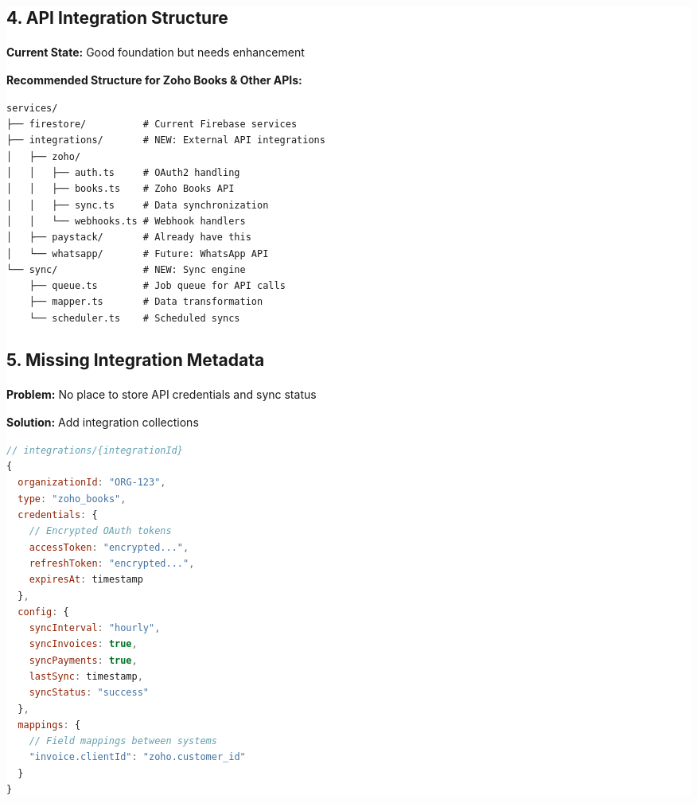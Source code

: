 ## 4. API Integration Structure

**Current State:** Good foundation but needs enhancement

**Recommended Structure for Zoho Books & Other APIs:**

```
services/
├── firestore/          # Current Firebase services
├── integrations/       # NEW: External API integrations
│   ├── zoho/
│   │   ├── auth.ts     # OAuth2 handling
│   │   ├── books.ts    # Zoho Books API
│   │   ├── sync.ts     # Data synchronization
│   │   └── webhooks.ts # Webhook handlers
│   ├── paystack/       # Already have this
│   └── whatsapp/       # Future: WhatsApp API
└── sync/               # NEW: Sync engine
    ├── queue.ts        # Job queue for API calls
    ├── mapper.ts       # Data transformation
    └── scheduler.ts    # Scheduled syncs
```

## 5. Missing Integration Metadata

**Problem:** No place to store API credentials and sync status

**Solution:** Add integration collections
```javascript
// integrations/{integrationId}
{
  organizationId: "ORG-123",
  type: "zoho_books",
  credentials: {
    // Encrypted OAuth tokens
    accessToken: "encrypted...",
    refreshToken: "encrypted...",
    expiresAt: timestamp
  },
  config: {
    syncInterval: "hourly",
    syncInvoices: true,
    syncPayments: true,
    lastSync: timestamp,
    syncStatus: "success"
  },
  mappings: {
    // Field mappings between systems
    "invoice.clientId": "zoho.customer_id"
  }
}
```
